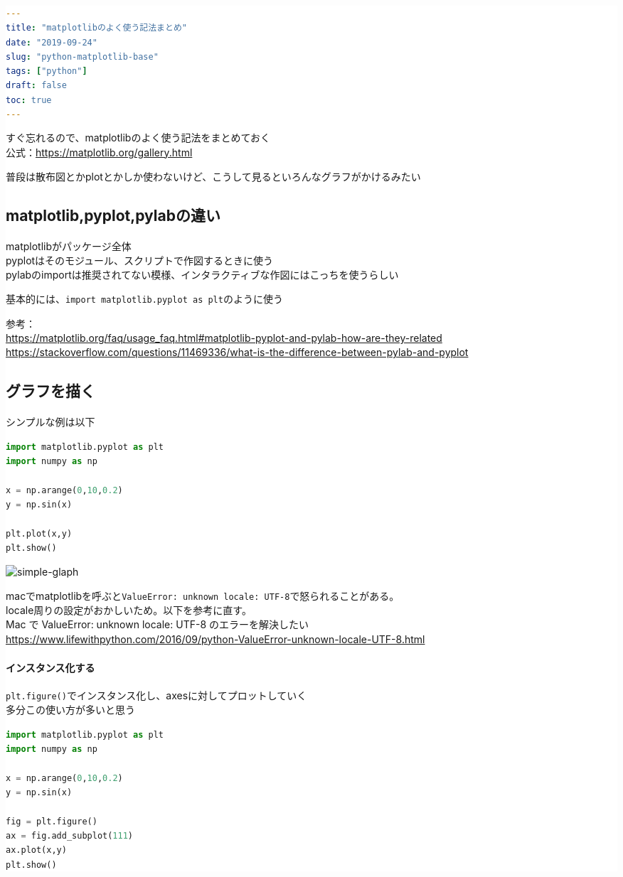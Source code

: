```yaml
---
title: "matplotlibのよく使う記法まとめ"
date: "2019-09-24"
slug: "python-matplotlib-base"
tags: ["python"]
draft: false
toc: true
---
```


すぐ忘れるので、matplotlibのよく使う記法をまとめておく  
公式：https://matplotlib.org/gallery.html  

普段は散布図とかplotとかしか使わないけど、こうして見るといろんなグラフがかけるみたい  

## matplotlib,pyplot,pylabの違い
matplotlibがパッケージ全体  
pyplotはそのモジュール、スクリプトで作図するときに使う  
pylabのimportは推奨されてない模様、インタラクティブな作図にはこっちを使うらしい  

基本的には、`import matplotlib.pyplot as plt`のように使う  

参考：  
https://matplotlib.org/faq/usage_faq.html#matplotlib-pyplot-and-pylab-how-are-they-related  
https://stackoverflow.com/questions/11469336/what-is-the-difference-between-pylab-and-pyplot  

## グラフを描く
シンプルな例は以下  

```python
import matplotlib.pyplot as plt
import numpy as np

x = np.arange(0,10,0.2)
y = np.sin(x)

plt.plot(x,y)
plt.show()
```

![simple-glaph](https://qiita-image-store.s3.amazonaws.com/0/204896/69d2c0d5-e5bc-fd73-b2f7-a5bd61c363fe.png)

macでmatplotlibを呼ぶと`ValueError: unknown locale: UTF-8`で怒られることがある。  
locale周りの設定がおかしいため。以下を参考に直す。  
Mac で ValueError: unknown locale: UTF-8 のエラーを解決したい  
https://www.lifewithpython.com/2016/09/python-ValueError-unknown-locale-UTF-8.html  

#### インスタンス化する
`plt.figure()`でインスタンス化し、axesに対してプロットしていく  
多分この使い方が多いと思う  

```python
import matplotlib.pyplot as plt
import numpy as np

x = np.arange(0,10,0.2)
y = np.sin(x)

fig = plt.figure()
ax = fig.add_subplot(111)
ax.plot(x,y)
plt.show()
```
